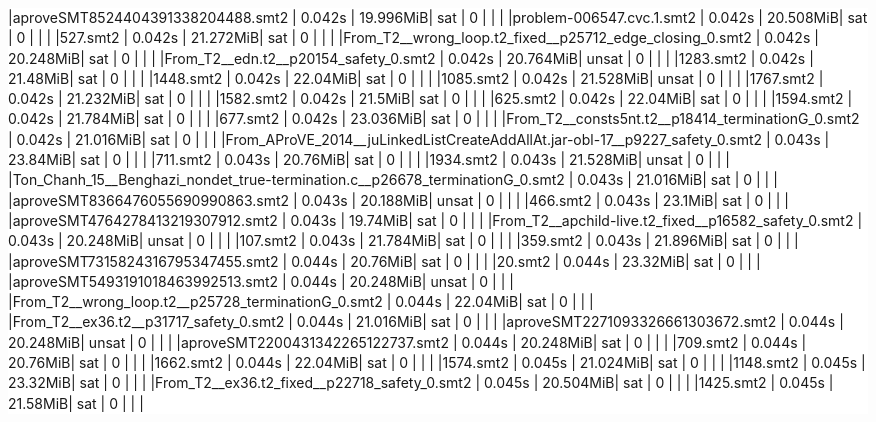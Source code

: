 |aproveSMT8524404391338204488.smt2                            |    0.042s | 19.996MiB| sat | 0 |  |  |
|problem-006547.cvc.1.smt2                                    |    0.042s | 20.508MiB| sat | 0 |  |  |
|527.smt2                                                     |    0.042s | 21.272MiB| sat | 0 |  |  |
|From_T2__wrong_loop.t2_fixed__p25712_edge_closing_0.smt2     |    0.042s | 20.248MiB| sat | 0 |  |  |
|From_T2__edn.t2__p20154_safety_0.smt2                        |    0.042s | 20.764MiB| unsat | 0 |  |  |
|1283.smt2                                                    |    0.042s | 21.48MiB| sat | 0 |  |  |
|1448.smt2                                                    |    0.042s | 22.04MiB| sat | 0 |  |  |
|1085.smt2                                                    |    0.042s | 21.528MiB| unsat | 0 |  |  |
|1767.smt2                                                    |    0.042s | 21.232MiB| sat | 0 |  |  |
|1582.smt2                                                    |    0.042s | 21.5MiB| sat | 0 |  |  |
|625.smt2                                                     |    0.042s | 22.04MiB| sat | 0 |  |  |
|1594.smt2                                                    |    0.042s | 21.784MiB| sat | 0 |  |  |
|677.smt2                                                     |    0.042s | 23.036MiB| sat | 0 |  |  |
|From_T2__consts5nt.t2__p18414_terminationG_0.smt2            |    0.042s | 21.016MiB| sat | 0 |  |  |
|From_AProVE_2014__juLinkedListCreateAddAllAt.jar-obl-17__p9227_safety_0.smt2 |    0.043s | 23.84MiB| sat | 0 |  |  |
|711.smt2                                                     |    0.043s | 20.76MiB| sat | 0 |  |  |
|1934.smt2                                                    |    0.043s | 21.528MiB| unsat | 0 |  |  |
|Ton_Chanh_15__Benghazi_nondet_true-termination.c__p26678_terminationG_0.smt2 |    0.043s | 21.016MiB| sat | 0 |  |  |
|aproveSMT8366476055690990863.smt2                            |    0.043s | 20.188MiB| unsat | 0 |  |  |
|466.smt2                                                     |    0.043s | 23.1MiB| sat | 0 |  |  |
|aproveSMT4764278413219307912.smt2                            |    0.043s | 19.74MiB| sat | 0 |  |  |
|From_T2__apchild-live.t2_fixed__p16582_safety_0.smt2         |    0.043s | 20.248MiB| unsat | 0 |  |  |
|107.smt2                                                     |    0.043s | 21.784MiB| sat | 0 |  |  |
|359.smt2                                                     |    0.043s | 21.896MiB| sat | 0 |  |  |
|aproveSMT7315824316795347455.smt2                            |    0.044s | 20.76MiB| sat | 0 |  |  |
|20.smt2                                                      |    0.044s | 23.32MiB| sat | 0 |  |  |
|aproveSMT5493191018463992513.smt2                            |    0.044s | 20.248MiB| unsat | 0 |  |  |
|From_T2__wrong_loop.t2__p25728_terminationG_0.smt2           |    0.044s | 22.04MiB| sat | 0 |  |  |
|From_T2__ex36.t2__p31717_safety_0.smt2                       |    0.044s | 21.016MiB| sat | 0 |  |  |
|aproveSMT2271093326661303672.smt2                            |    0.044s | 20.248MiB| unsat | 0 |  |  |
|aproveSMT2200431342265122737.smt2                            |    0.044s | 20.248MiB| sat | 0 |  |  |
|709.smt2                                                     |    0.044s | 20.76MiB| sat | 0 |  |  |
|1662.smt2                                                    |    0.044s | 22.04MiB| sat | 0 |  |  |
|1574.smt2                                                    |    0.045s | 21.024MiB| sat | 0 |  |  |
|1148.smt2                                                    |    0.045s | 23.32MiB| sat | 0 |  |  |
|From_T2__ex36.t2_fixed__p22718_safety_0.smt2                 |    0.045s | 20.504MiB| sat | 0 |  |  |
|1425.smt2                                                    |    0.045s | 21.58MiB| sat | 0 |  |  |